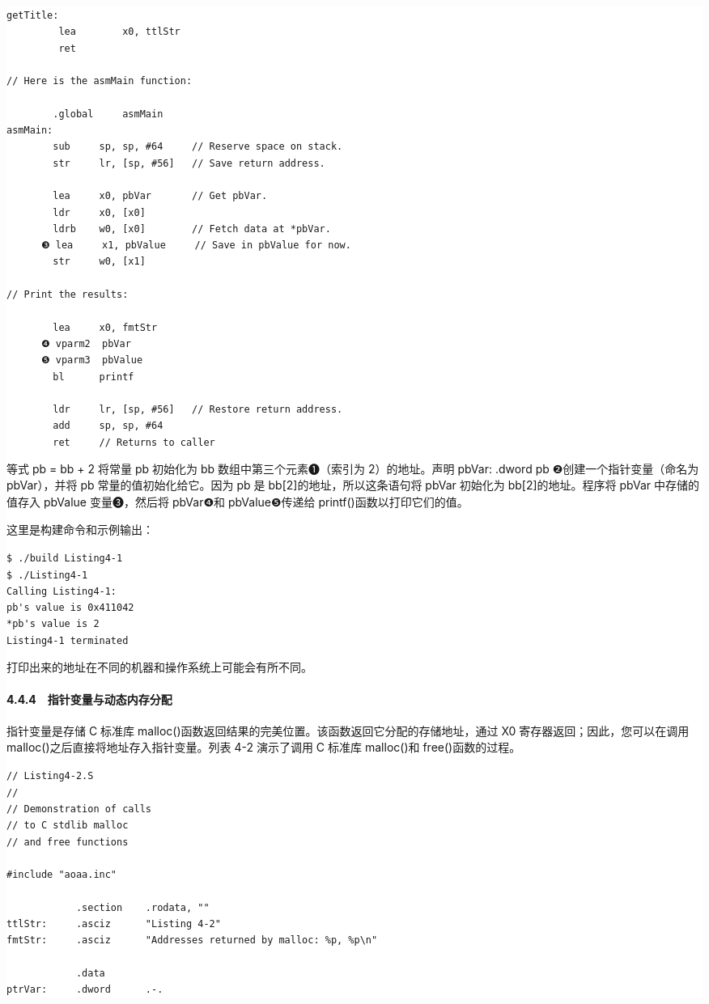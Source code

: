 ```
getTitle: 
         lea        x0, ttlStr 
         ret 

// Here is the asmMain function: 

        .global     asmMain 
asmMain: 
        sub     sp, sp, #64     // Reserve space on stack. 
        str     lr, [sp, #56]   // Save return address. 

        lea     x0, pbVar       // Get pbVar. 
        ldr     x0, [x0] 
        ldrb    w0, [x0]        // Fetch data at *pbVar. 
      ❸ lea     x1, pbValue     // Save in pbValue for now. 
        str     w0, [x1] 

// Print the results: 

        lea     x0, fmtStr 
      ❹ vparm2  pbVar 
      ❺ vparm3  pbValue 
        bl      printf 

        ldr     lr, [sp, #56]   // Restore return address. 
        add     sp, sp, #64 
        ret     // Returns to caller 
```

等式 pb = bb + 2 将常量 pb 初始化为 bb 数组中第三个元素❶（索引为 2）的地址。声明 pbVar: .dword pb ❷创建一个指针变量（命名为 pbVar），并将 pb 常量的值初始化给它。因为 pb 是 bb[2]的地址，所以这条语句将 pbVar 初始化为 bb[2]的地址。程序将 pbVar 中存储的值存入 pbValue 变量❸，然后将 pbVar❹和 pbValue❺传递给 printf()函数以打印它们的值。

这里是构建命令和示例输出：

```
$ ./build Listing4-1 
$ ./Listing4-1 
Calling Listing4-1: 
pb's value is 0x411042 
*pb's value is 2 
Listing4-1 terminated 
```

打印出来的地址在不同的机器和操作系统上可能会有所不同。

#### 4.4.4 指针变量与动态内存分配

指针变量是存储 C 标准库 malloc()函数返回结果的完美位置。该函数返回它分配的存储地址，通过 X0 寄存器返回；因此，您可以在调用 malloc()之后直接将地址存入指针变量。列表 4-2 演示了调用 C 标准库 malloc()和 free()函数的过程。

```
// Listing4-2.S 
//
// Demonstration of calls 
// to C stdlib malloc 
// and free functions 

#include "aoaa.inc"

            .section    .rodata, ""
ttlStr:     .asciz      "Listing 4-2"
fmtStr:     .asciz      "Addresses returned by malloc: %p, %p\n"

            .data 
ptrVar:     .dword      .-. 
```